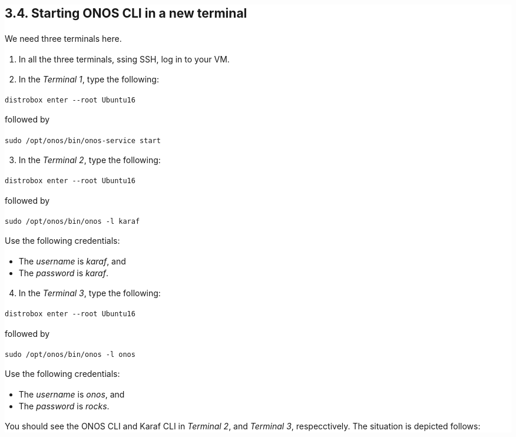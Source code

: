 ## 3.4. Starting ONOS CLI in a new terminal  <a	name="28"></a>

We need three terminals here. 

1. In all the three terminals, ssing SSH, log in to your VM. 

2. In the *Terminal 1*, type the following:
```shell
distrobox enter --root Ubuntu16
```
followed by

```shelll
sudo /opt/onos/bin/onos-service start
```

3. In the *Terminal 2*, type the following:
```shell
distrobox enter --root Ubuntu16
```
followed by

```shelll
sudo /opt/onos/bin/onos -l karaf
```

Use the following credentials:  
-   The *username* is *karaf*, and  
-   The *password* is *karaf*.


4. In the *Terminal 3*, type the following:
```shell
distrobox enter --root Ubuntu16
```
followed by

```shelll
sudo /opt/onos/bin/onos -l onos
```

Use the following credentials:
-   The *username* is *onos*, and
-   The *password* is *rocks*.


You should see the ONOS CLI and Karaf CLI in *Terminal 2*, and *Terminal 3*, respecctively. The situation is depicted follows:
